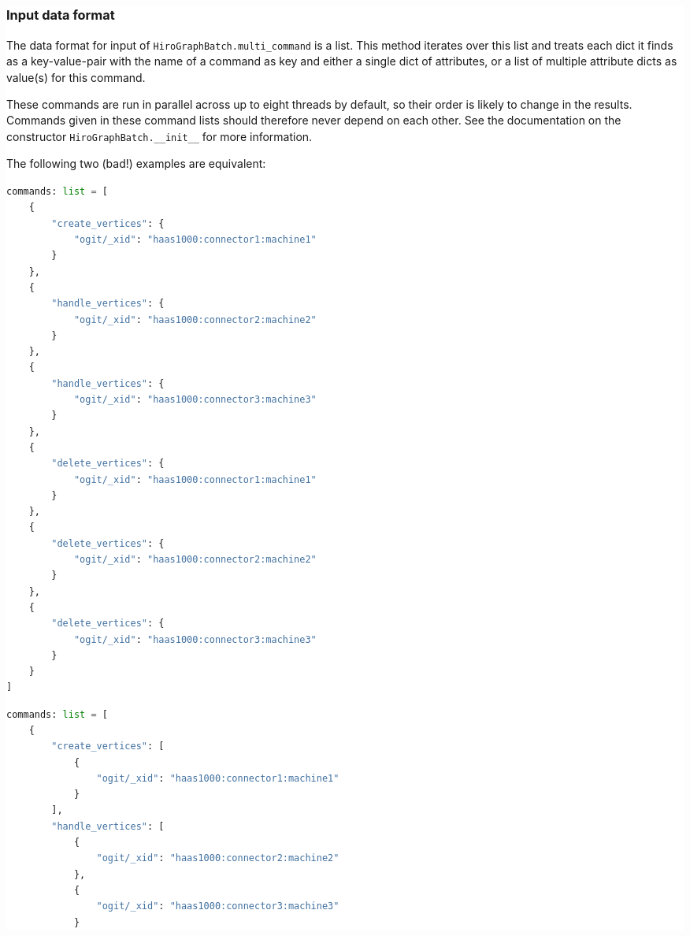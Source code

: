 ### Input data format

The data format for input of `HiroGraphBatch.multi_command` is a list. This method iterates over this list and treats
each dict it finds as a key-value-pair with the name of a command as key and either a single dict of attributes, or a
list of multiple attribute dicts as value(s) for this command.

These commands are run in parallel across up to eight threads by default, so their order is likely to change in the
results. Commands given in these command lists should therefore never depend on each other. See the documentation on the
constructor `HiroGraphBatch.__init__` for more information.

The following two (bad!) examples are equivalent:

```python
commands: list = [
    {
        "create_vertices": {
            "ogit/_xid": "haas1000:connector1:machine1"
        }
    },
    {
        "handle_vertices": {
            "ogit/_xid": "haas1000:connector2:machine2"
        }
    },
    {
        "handle_vertices": {
            "ogit/_xid": "haas1000:connector3:machine3"
        }
    },
    {
        "delete_vertices": {
            "ogit/_xid": "haas1000:connector1:machine1"
        }
    },
    {
        "delete_vertices": {
            "ogit/_xid": "haas1000:connector2:machine2"
        }
    },
    {
        "delete_vertices": {
            "ogit/_xid": "haas1000:connector3:machine3"
        }
    }
]
```

```python
commands: list = [
    {
        "create_vertices": [
            {
                "ogit/_xid": "haas1000:connector1:machine1"
            }
        ],
        "handle_vertices": [
            {
                "ogit/_xid": "haas1000:connector2:machine2"
            },
            {
                "ogit/_xid": "haas1000:connector3:machine3"
            }
```